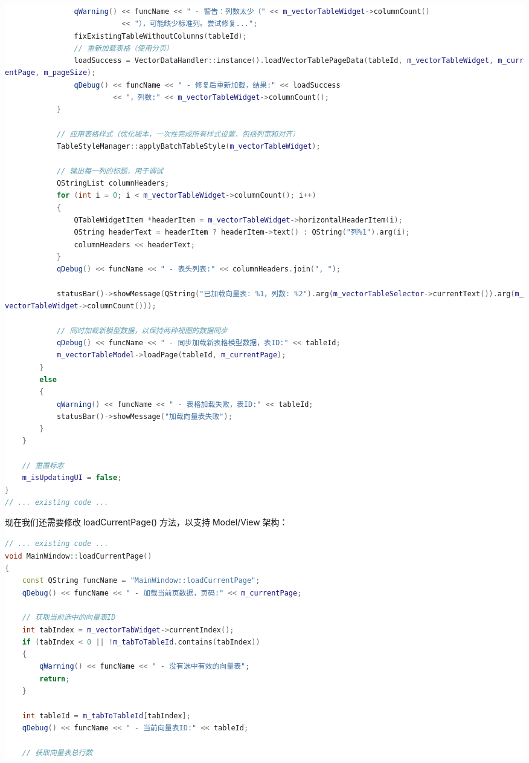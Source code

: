 ```cpp
                qWarning() << funcName << " - 警告：列数太少（" << m_vectorTableWidget->columnCount()
                           << "），可能缺少标准列。尝试修复...";
                fixExistingTableWithoutColumns(tableId);
                // 重新加载表格（使用分页）
                loadSuccess = VectorDataHandler::instance().loadVectorTablePageData(tableId, m_vectorTableWidget, m_currentPage, m_pageSize);
                qDebug() << funcName << " - 修复后重新加载，结果:" << loadSuccess
                         << "，列数:" << m_vectorTableWidget->columnCount();
            }

            // 应用表格样式（优化版本，一次性完成所有样式设置，包括列宽和对齐）
            TableStyleManager::applyBatchTableStyle(m_vectorTableWidget);

            // 输出每一列的标题，用于调试
            QStringList columnHeaders;
            for (int i = 0; i < m_vectorTableWidget->columnCount(); i++)
            {
                QTableWidgetItem *headerItem = m_vectorTableWidget->horizontalHeaderItem(i);
                QString headerText = headerItem ? headerItem->text() : QString("列%1").arg(i);
                columnHeaders << headerText;
            }
            qDebug() << funcName << " - 表头列表:" << columnHeaders.join(", ");

            statusBar()->showMessage(QString("已加载向量表: %1，列数: %2").arg(m_vectorTableSelector->currentText()).arg(m_vectorTableWidget->columnCount()));

            // 同时加载新模型数据，以保持两种视图的数据同步
            qDebug() << funcName << " - 同步加载新表格模型数据，表ID:" << tableId;
            m_vectorTableModel->loadPage(tableId, m_currentPage);
        }
        else
        {
            qWarning() << funcName << " - 表格加载失败，表ID:" << tableId;
            statusBar()->showMessage("加载向量表失败");
        }
    }

    // 重置标志
    m_isUpdatingUI = false;
}
// ... existing code ...
```

现在我们还需要修改 loadCurrentPage() 方法，以支持 Model/View 架构：

```cpp
// ... existing code ...
void MainWindow::loadCurrentPage()
{
    const QString funcName = "MainWindow::loadCurrentPage";
    qDebug() << funcName << " - 加载当前页数据，页码:" << m_currentPage;

    // 获取当前选中的向量表ID
    int tabIndex = m_vectorTabWidget->currentIndex();
    if (tabIndex < 0 || !m_tabToTableId.contains(tabIndex))
    {
        qWarning() << funcName << " - 没有选中有效的向量表";
        return;
    }

    int tableId = m_tabToTableId[tabIndex];
    qDebug() << funcName << " - 当前向量表ID:" << tableId;

    // 获取向量表总行数
```